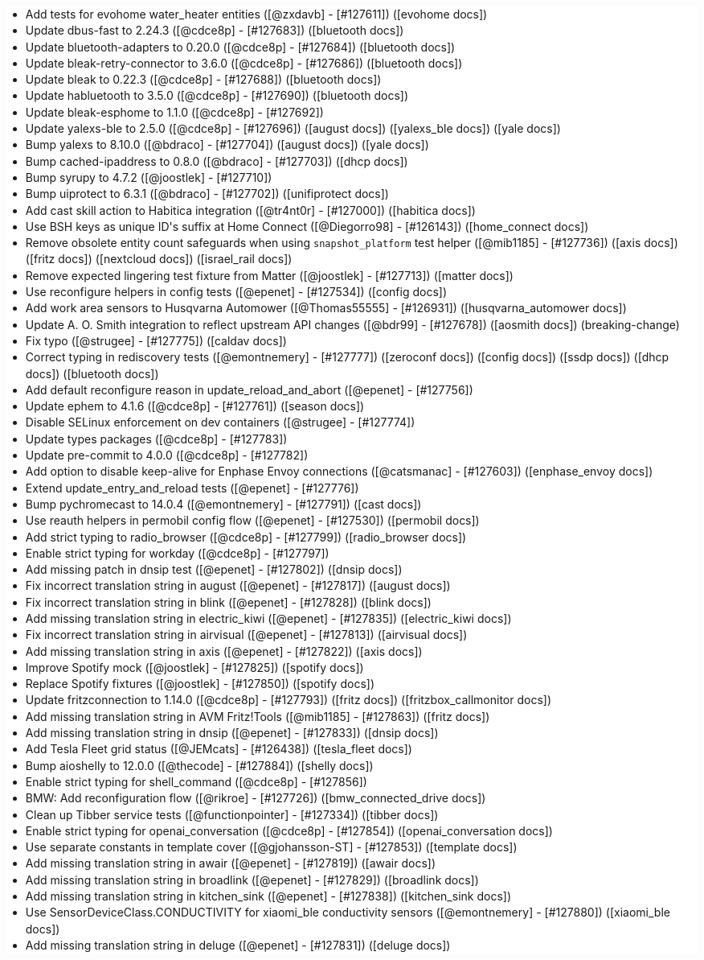 - Add tests for evohome water_heater entities ([@zxdavb] - [#127611]) ([evohome docs])
- Update dbus-fast to 2.24.3 ([@cdce8p] - [#127683]) ([bluetooth docs])
- Update bluetooth-adapters to 0.20.0 ([@cdce8p] - [#127684]) ([bluetooth docs])
- Update bleak-retry-connector to 3.6.0 ([@cdce8p] - [#127686]) ([bluetooth docs])
- Update bleak to 0.22.3 ([@cdce8p] - [#127688]) ([bluetooth docs])
- Update habluetooth to 3.5.0 ([@cdce8p] - [#127690]) ([bluetooth docs])
- Update bleak-esphome to 1.1.0 ([@cdce8p] - [#127692])
- Update yalexs-ble to 2.5.0 ([@cdce8p] - [#127696]) ([august docs]) ([yalexs_ble docs]) ([yale docs])
- Bump yalexs to 8.10.0 ([@bdraco] - [#127704]) ([august docs]) ([yale docs])
- Bump cached-ipaddress to 0.8.0 ([@bdraco] - [#127703]) ([dhcp docs])
- Bump syrupy to 4.7.2 ([@joostlek] - [#127710])
- Bump uiprotect to 6.3.1 ([@bdraco] - [#127702]) ([unifiprotect docs])
- Add cast skill action to Habitica integration ([@tr4nt0r] - [#127000]) ([habitica docs])
- Use BSH keys as unique ID's suffix at Home Connect ([@Diegorro98] - [#126143]) ([home_connect docs])
- Remove obsolete entity count safeguards when using `snapshot_platform` test helper ([@mib1185] - [#127736]) ([axis docs]) ([fritz docs]) ([nextcloud docs]) ([israel_rail docs])
- Remove expected lingering test fixture from Matter ([@joostlek] - [#127713]) ([matter docs])
- Use reconfigure helpers in config tests ([@epenet] - [#127534]) ([config docs])
- Add work area sensors to Husqvarna Automower ([@Thomas55555] - [#126931]) ([husqvarna_automower docs])
- Update A. O. Smith integration to reflect upstream API changes ([@bdr99] - [#127678]) ([aosmith docs]) (breaking-change)
- Fix typo ([@strugee] - [#127775]) ([caldav docs])
- Correct typing in rediscovery tests ([@emontnemery] - [#127777]) ([zeroconf docs]) ([config docs]) ([ssdp docs]) ([dhcp docs]) ([bluetooth docs])
- Add default reconfigure reason in update_reload_and_abort ([@epenet] - [#127756])
- Update ephem to 4.1.6 ([@cdce8p] - [#127761]) ([season docs])
- Disable SELinux enforcement on dev containers ([@strugee] - [#127774])
- Update types packages ([@cdce8p] - [#127783])
- Update pre-commit to 4.0.0 ([@cdce8p] - [#127782])
- Add option to disable keep-alive for Enphase Envoy connections ([@catsmanac] - [#127603]) ([enphase_envoy docs])
- Extend update_entry_and_reload tests ([@epenet] - [#127776])
- Bump pychromecast to 14.0.4 ([@emontnemery] - [#127791]) ([cast docs])
- Use reauth helpers in permobil config flow ([@epenet] - [#127530]) ([permobil docs])
- Add strict typing to radio_browser ([@cdce8p] - [#127799]) ([radio_browser docs])
- Enable strict typing for workday ([@cdce8p] - [#127797])
- Add missing patch in dnsip test ([@epenet] - [#127802]) ([dnsip docs])
- Fix incorrect translation string in august ([@epenet] - [#127817]) ([august docs])
- Fix incorrect translation string in blink ([@epenet] - [#127828]) ([blink docs])
- Add missing translation string in electric_kiwi ([@epenet] - [#127835]) ([electric_kiwi docs])
- Fix incorrect translation string in airvisual ([@epenet] - [#127813]) ([airvisual docs])
- Add missing translation string in axis ([@epenet] - [#127822]) ([axis docs])
- Improve Spotify mock ([@joostlek] - [#127825]) ([spotify docs])
- Replace Spotify fixtures ([@joostlek] - [#127850]) ([spotify docs])
- Update fritzconnection to 1.14.0 ([@cdce8p] - [#127793]) ([fritz docs]) ([fritzbox_callmonitor docs])
- Add missing translation string in AVM Fritz!Tools ([@mib1185] - [#127863]) ([fritz docs])
- Add missing translation string in dnsip ([@epenet] - [#127833]) ([dnsip docs])
- Add Tesla Fleet grid status ([@JEMcats] - [#126438]) ([tesla_fleet docs])
- Bump aioshelly to 12.0.0 ([@thecode] - [#127884]) ([shelly docs])
- Enable strict typing for shell_command ([@cdce8p] - [#127856])
- BMW: Add reconfiguration flow ([@rikroe] - [#127726]) ([bmw_connected_drive docs])
- Clean up Tibber service tests ([@functionpointer] - [#127334]) ([tibber docs])
- Enable strict typing for openai_conversation ([@cdce8p] - [#127854]) ([openai_conversation docs])
- Use separate constants in template cover ([@gjohansson-ST] - [#127853]) ([template docs])
- Add missing translation string in awair ([@epenet] - [#127819]) ([awair docs])
- Add missing translation string in broadlink ([@epenet] - [#127829]) ([broadlink docs])
- Add missing translation string in kitchen_sink ([@epenet] - [#127838]) ([kitchen_sink docs])
- Use SensorDeviceClass.CONDUCTIVITY for xiaomi_ble conductivity sensors ([@emontnemery] - [#127880]) ([xiaomi_ble docs])
- Add missing translation string in deluge ([@epenet] - [#127831]) ([deluge docs])